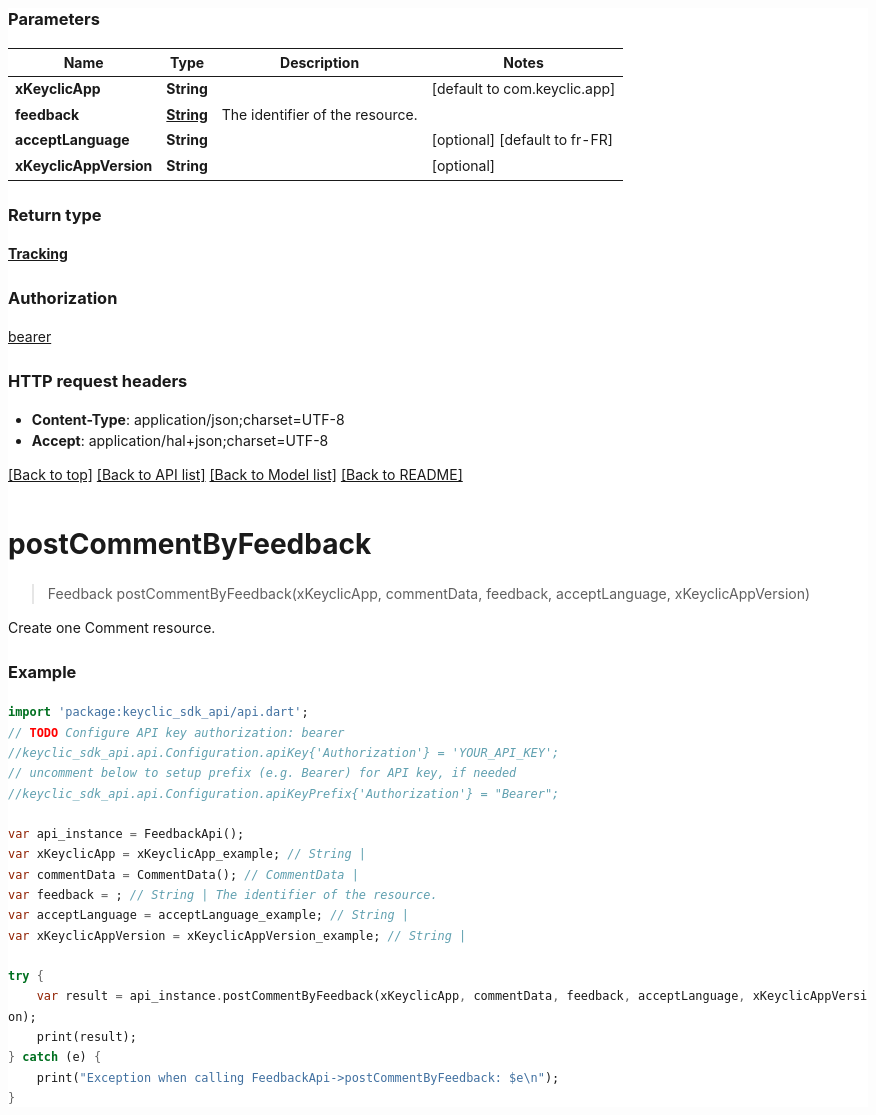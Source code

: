 ### Parameters

Name | Type | Description  | Notes
------------- | ------------- | ------------- | -------------
 **xKeyclicApp** | **String**|  | [default to com.keyclic.app]
 **feedback** | [**String**](.md)| The identifier of the resource. | 
 **acceptLanguage** | **String**|  | [optional] [default to fr-FR]
 **xKeyclicAppVersion** | **String**|  | [optional] 

### Return type

[**Tracking**](Tracking.md)

### Authorization

[bearer](../README.md#bearer)

### HTTP request headers

 - **Content-Type**: application/json;charset=UTF-8
 - **Accept**: application/hal+json;charset=UTF-8

[[Back to top]](#) [[Back to API list]](../README.md#documentation-for-api-endpoints) [[Back to Model list]](../README.md#documentation-for-models) [[Back to README]](../README.md)

# **postCommentByFeedback**
> Feedback postCommentByFeedback(xKeyclicApp, commentData, feedback, acceptLanguage, xKeyclicAppVersion)

Create one Comment resource.

### Example 
```dart
import 'package:keyclic_sdk_api/api.dart';
// TODO Configure API key authorization: bearer
//keyclic_sdk_api.api.Configuration.apiKey{'Authorization'} = 'YOUR_API_KEY';
// uncomment below to setup prefix (e.g. Bearer) for API key, if needed
//keyclic_sdk_api.api.Configuration.apiKeyPrefix{'Authorization'} = "Bearer";

var api_instance = FeedbackApi();
var xKeyclicApp = xKeyclicApp_example; // String | 
var commentData = CommentData(); // CommentData | 
var feedback = ; // String | The identifier of the resource.
var acceptLanguage = acceptLanguage_example; // String | 
var xKeyclicAppVersion = xKeyclicAppVersion_example; // String | 

try { 
    var result = api_instance.postCommentByFeedback(xKeyclicApp, commentData, feedback, acceptLanguage, xKeyclicAppVersion);
    print(result);
} catch (e) {
    print("Exception when calling FeedbackApi->postCommentByFeedback: $e\n");
}
```
